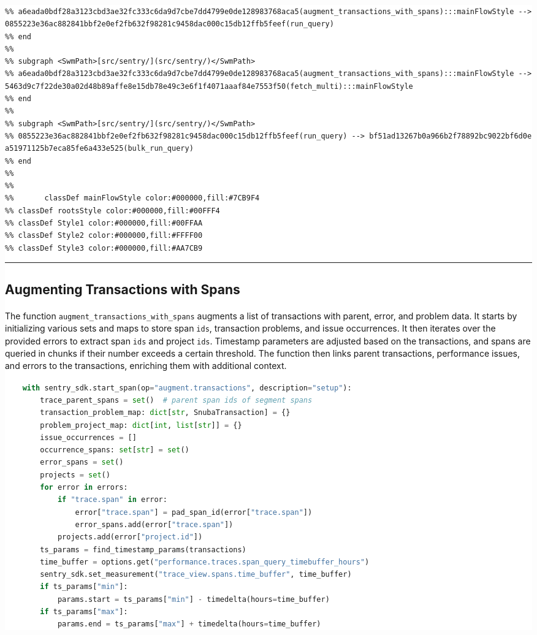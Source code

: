 ```mermaid
%% a6eada0bdf28a3123cbd3ae32fc333c6da9d7cbe7dd4799e0de128983768aca5(augment_transactions_with_spans):::mainFlowStyle --> 0855223e36ac882841bbf2e0ef2fb632f98281c9458dac000c15db12ffb5feef(run_query)
%% end
%% 
%% subgraph <SwmPath>[src/sentry/](src/sentry/)</SwmPath>
%% a6eada0bdf28a3123cbd3ae32fc333c6da9d7cbe7dd4799e0de128983768aca5(augment_transactions_with_spans):::mainFlowStyle --> 5463d9c7f22de30a02d48b89affe8e15db78e49c3e6f1f4071aaaf84e7553f50(fetch_multi):::mainFlowStyle
%% end
%% 
%% subgraph <SwmPath>[src/sentry/](src/sentry/)</SwmPath>
%% 0855223e36ac882841bbf2e0ef2fb632f98281c9458dac000c15db12ffb5feef(run_query) --> bf51ad13267b0a966b2f78892bc9022bf6d0ea51971125b7eca85fe6a433e525(bulk_run_query)
%% end
%% 
%% 
%%       classDef mainFlowStyle color:#000000,fill:#7CB9F4
%% classDef rootsStyle color:#000000,fill:#00FFF4
%% classDef Style1 color:#000000,fill:#00FFAA
%% classDef Style2 color:#000000,fill:#FFFF00
%% classDef Style3 color:#000000,fill:#AA7CB9
```

<SwmSnippet path="/src/sentry/api/endpoints/organization_events_trace.py" line="793">

---

## Augmenting Transactions with Spans

The function <SwmToken path="src/sentry/api/endpoints/organization_events_trace.py" pos="785:2:2" line-data="def augment_transactions_with_spans(">`augment_transactions_with_spans`</SwmToken> augments a list of transactions with parent, error, and problem data. It starts by initializing various sets and maps to store span <SwmToken path="src/sentry/api/endpoints/organization_events_trace.py" pos="794:15:15" line-data="        trace_parent_spans = set()  # parent span ids of segment spans">`ids`</SwmToken>, transaction problems, and issue occurrences. It then iterates over the provided errors to extract span <SwmToken path="src/sentry/api/endpoints/organization_events_trace.py" pos="794:15:15" line-data="        trace_parent_spans = set()  # parent span ids of segment spans">`ids`</SwmToken> and project <SwmToken path="src/sentry/api/endpoints/organization_events_trace.py" pos="794:15:15" line-data="        trace_parent_spans = set()  # parent span ids of segment spans">`ids`</SwmToken>. Timestamp parameters are adjusted based on the transactions, and spans are queried in chunks if their number exceeds a certain threshold. The function then links parent transactions, performance issues, and errors to the transactions, enriching them with additional context.

```python
    with sentry_sdk.start_span(op="augment.transactions", description="setup"):
        trace_parent_spans = set()  # parent span ids of segment spans
        transaction_problem_map: dict[str, SnubaTransaction] = {}
        problem_project_map: dict[int, list[str]] = {}
        issue_occurrences = []
        occurrence_spans: set[str] = set()
        error_spans = set()
        projects = set()
        for error in errors:
            if "trace.span" in error:
                error["trace.span"] = pad_span_id(error["trace.span"])
                error_spans.add(error["trace.span"])
            projects.add(error["project.id"])
        ts_params = find_timestamp_params(transactions)
        time_buffer = options.get("performance.traces.span_query_timebuffer_hours")
        sentry_sdk.set_measurement("trace_view.spans.time_buffer", time_buffer)
        if ts_params["min"]:
            params.start = ts_params["min"] - timedelta(hours=time_buffer)
        if ts_params["max"]:
            params.end = ts_params["max"] + timedelta(hours=time_buffer)
```